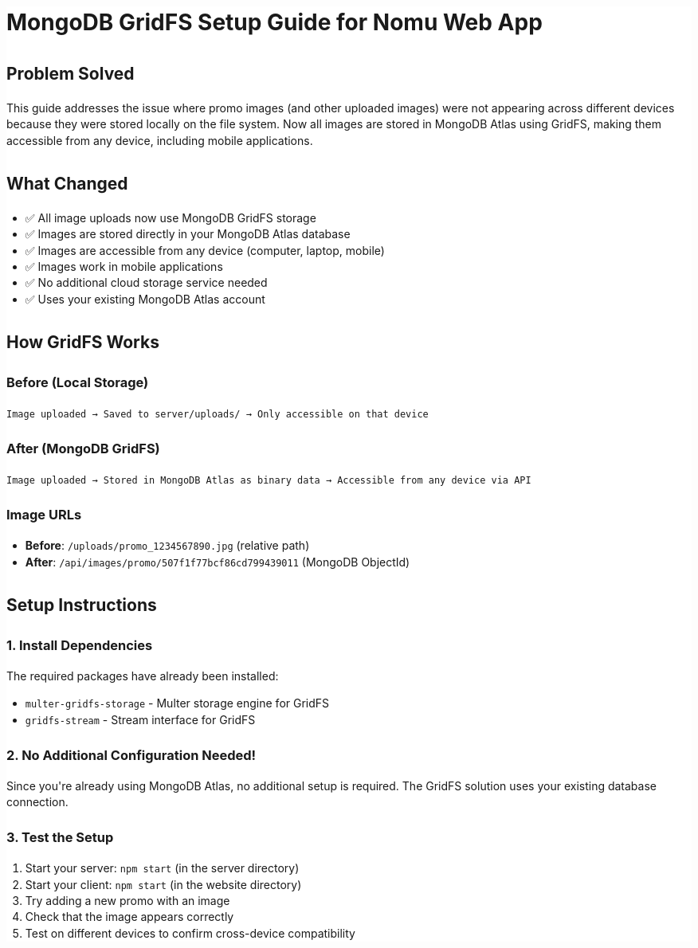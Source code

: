 # MongoDB GridFS Setup Guide for Nomu Web App

## Problem Solved
This guide addresses the issue where promo images (and other uploaded images) were not appearing across different devices because they were stored locally on the file system. Now all images are stored in MongoDB Atlas using GridFS, making them accessible from any device, including mobile applications.

## What Changed
- ✅ All image uploads now use MongoDB GridFS storage
- ✅ Images are stored directly in your MongoDB Atlas database
- ✅ Images are accessible from any device (computer, laptop, mobile)
- ✅ Images work in mobile applications
- ✅ No additional cloud storage service needed
- ✅ Uses your existing MongoDB Atlas account

## How GridFS Works

### Before (Local Storage)
```
Image uploaded → Saved to server/uploads/ → Only accessible on that device
```

### After (MongoDB GridFS)
```
Image uploaded → Stored in MongoDB Atlas as binary data → Accessible from any device via API
```

### Image URLs
- **Before**: `/uploads/promo_1234567890.jpg` (relative path)
- **After**: `/api/images/promo/507f1f77bcf86cd799439011` (MongoDB ObjectId)

## Setup Instructions

### 1. Install Dependencies
The required packages have already been installed:
- `multer-gridfs-storage` - Multer storage engine for GridFS
- `gridfs-stream` - Stream interface for GridFS

### 2. No Additional Configuration Needed!
Since you're already using MongoDB Atlas, no additional setup is required. The GridFS solution uses your existing database connection.

### 3. Test the Setup
1. Start your server: `npm start` (in the server directory)
2. Start your client: `npm start` (in the website directory)
3. Try adding a new promo with an image
4. Check that the image appears correctly
5. Test on different devices to confirm cross-device compatibility

